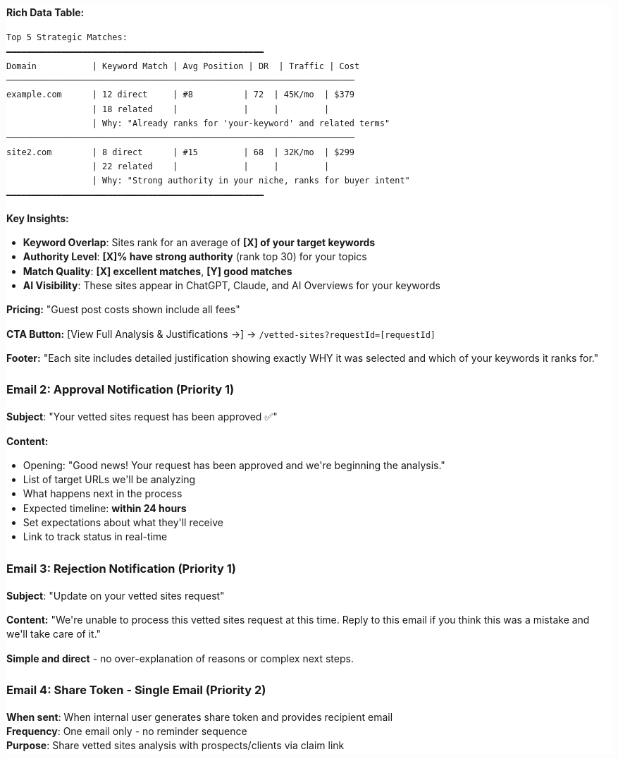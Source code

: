 **Rich Data Table:**
```
Top 5 Strategic Matches:
━━━━━━━━━━━━━━━━━━━━━━━━━━━━━━━━━━━━━━━━━━━━━━━━━━━
Domain           | Keyword Match | Avg Position | DR  | Traffic | Cost
─────────────────────────────────────────────────────────────────────
example.com      | 12 direct     | #8          | 72  | 45K/mo  | $379
                 | 18 related    |             |     |         |
                 | Why: "Already ranks for 'your-keyword' and related terms"
─────────────────────────────────────────────────────────────────────
site2.com        | 8 direct      | #15         | 68  | 32K/mo  | $299
                 | 22 related    |             |     |         |
                 | Why: "Strong authority in your niche, ranks for buyer intent"
━━━━━━━━━━━━━━━━━━━━━━━━━━━━━━━━━━━━━━━━━━━━━━━━━━━
```

**Key Insights:**
- **Keyword Overlap**: Sites rank for an average of **[X] of your target keywords**
- **Authority Level**: **[X]% have strong authority** (rank top 30) for your topics  
- **Match Quality**: **[X] excellent matches**, **[Y] good matches**
- **AI Visibility**: These sites appear in ChatGPT, Claude, and AI Overviews for your keywords

**Pricing:**
"Guest post costs shown include all fees"

**CTA Button:**
[View Full Analysis & Justifications →] → `/vetted-sites?requestId=[requestId]`

**Footer:**
"Each site includes detailed justification showing exactly WHY it was selected and which of your keywords it ranks for."

### Email 2: Approval Notification (Priority 1)
**Subject**: "Your vetted sites request has been approved ✅"

**Content:**
- Opening: "Good news! Your request has been approved and we're beginning the analysis."
- List of target URLs we'll be analyzing
- What happens next in the process
- Expected timeline: **within 24 hours**
- Set expectations about what they'll receive
- Link to track status in real-time

### Email 3: Rejection Notification (Priority 1)
**Subject**: "Update on your vetted sites request"

**Content:**
"We're unable to process this vetted sites request at this time. Reply to this email if you think this was a mistake and we'll take care of it."

**Simple and direct** - no over-explanation of reasons or complex next steps.

### Email 4: Share Token - Single Email (Priority 2)
**When sent**: When internal user generates share token and provides recipient email  
**Frequency**: One email only - no reminder sequence  
**Purpose**: Share vetted sites analysis with prospects/clients via claim link
